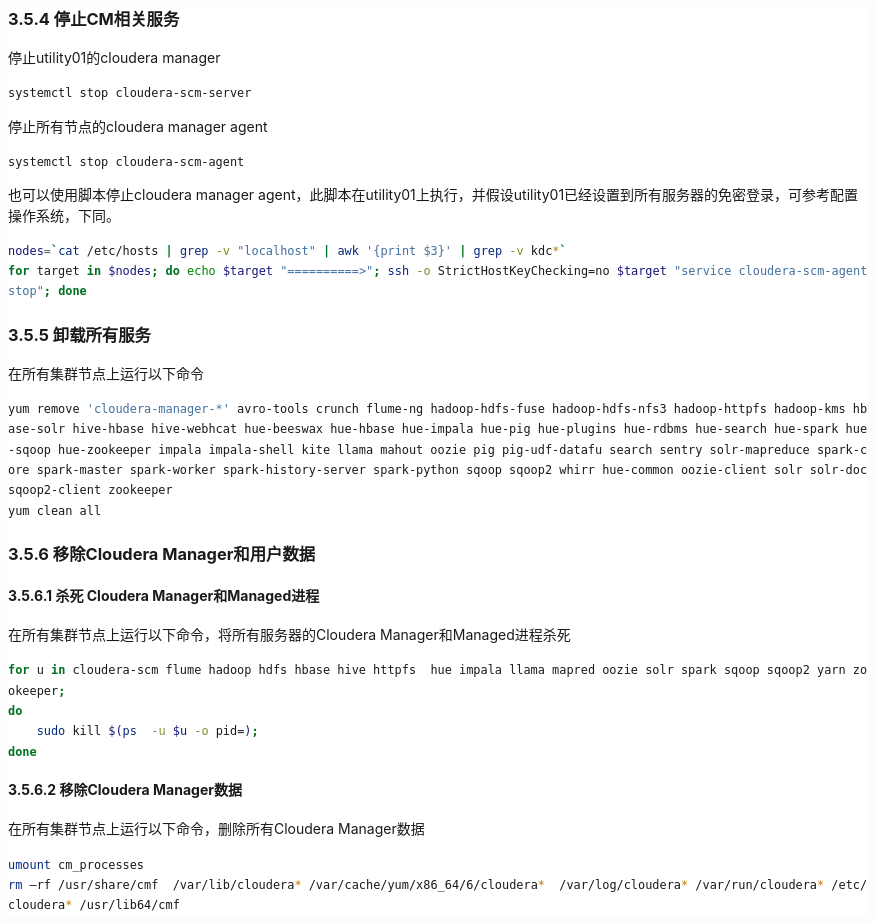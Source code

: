 ### 3.5.4 停止CM相关服务

停止utility01的cloudera manager

```sh
systemctl stop cloudera-scm-server
```

停止所有节点的cloudera manager agent

```sh
systemctl stop cloudera-scm-agent
```

  也可以使用脚本停止cloudera manager agent，此脚本在utility01上执行，并假设utility01已经设置到所有服务器的免密登录，可参考配置操作系统，下同。

```sh
nodes=`cat /etc/hosts | grep -v "localhost" | awk '{print $3}' | grep -v kdc*`
for target in $nodes; do echo $target "==========>"; ssh -o StrictHostKeyChecking=no $target "service cloudera-scm-agent stop"; done
```

### 3.5.5 卸载所有服务

在所有集群节点上运行以下命令

```sh
yum remove 'cloudera-manager-*' avro-tools crunch flume-ng hadoop-hdfs-fuse hadoop-hdfs-nfs3 hadoop-httpfs hadoop-kms hbase-solr hive-hbase hive-webhcat hue-beeswax hue-hbase hue-impala hue-pig hue-plugins hue-rdbms hue-search hue-spark hue-sqoop hue-zookeeper impala impala-shell kite llama mahout oozie pig pig-udf-datafu search sentry solr-mapreduce spark-core spark-master spark-worker spark-history-server spark-python sqoop sqoop2 whirr hue-common oozie-client solr solr-doc sqoop2-client zookeeper
yum clean all
```

### 3.5.6 移除Cloudera Manager和用户数据

#### 3.5.6.1 杀死 Cloudera Manager和Managed进程

在所有集群节点上运行以下命令，将所有服务器的Cloudera Manager和Managed进程杀死

```sh
for u in cloudera-scm flume hadoop hdfs hbase hive httpfs  hue impala llama mapred oozie solr spark sqoop sqoop2 yarn zookeeper;
do
    sudo kill $(ps  -u $u -o pid=);
done
```



#### 3.5.6.2 移除Cloudera Manager数据

在所有集群节点上运行以下命令，删除所有Cloudera Manager数据

```sh
umount cm_processes
rm –rf /usr/share/cmf  /var/lib/cloudera* /var/cache/yum/x86_64/6/cloudera*  /var/log/cloudera* /var/run/cloudera* /etc/cloudera* /usr/lib64/cmf
```
